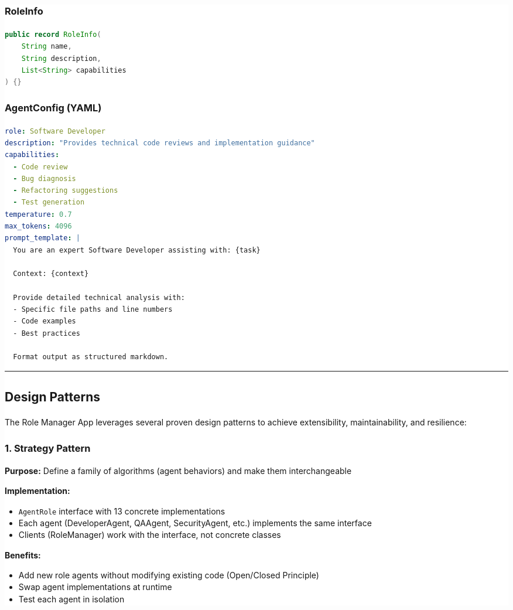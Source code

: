 ### RoleInfo
```java
public record RoleInfo(
    String name,
    String description,
    List<String> capabilities
) {}
```

### AgentConfig (YAML)
```yaml
role: Software Developer
description: "Provides technical code reviews and implementation guidance"
capabilities:
  - Code review
  - Bug diagnosis
  - Refactoring suggestions
  - Test generation
temperature: 0.7
max_tokens: 4096
prompt_template: |
  You are an expert Software Developer assisting with: {task}

  Context: {context}

  Provide detailed technical analysis with:
  - Specific file paths and line numbers
  - Code examples
  - Best practices

  Format output as structured markdown.
```

---

## Design Patterns

The Role Manager App leverages several proven design patterns to achieve extensibility, maintainability, and resilience:

### 1. Strategy Pattern
**Purpose:** Define a family of algorithms (agent behaviors) and make them interchangeable

**Implementation:**
- `AgentRole` interface with 13 concrete implementations
- Each agent (DeveloperAgent, QAAgent, SecurityAgent, etc.) implements the same interface
- Clients (RoleManager) work with the interface, not concrete classes

**Benefits:**
- Add new role agents without modifying existing code (Open/Closed Principle)
- Swap agent implementations at runtime
- Test each agent in isolation
